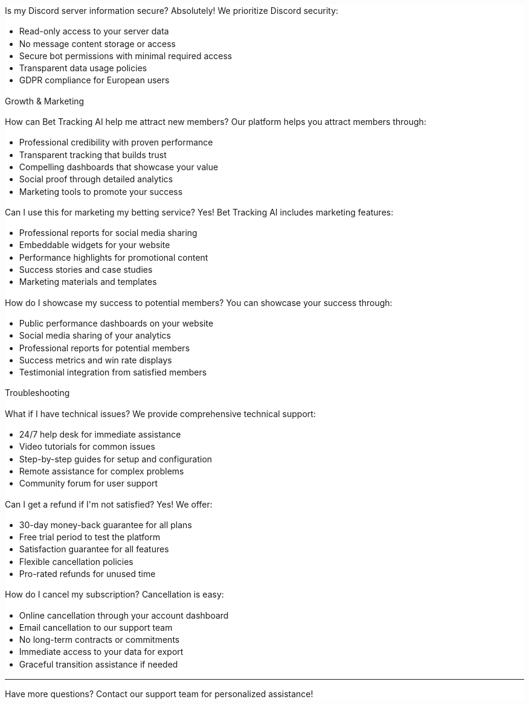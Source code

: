 Is my Discord server information secure?
Absolutely! We prioritize Discord security:
- Read-only access to your server data
- No message content storage or access
- Secure bot permissions with minimal required access
- Transparent data usage policies
- GDPR compliance for European users

Growth & Marketing

How can Bet Tracking AI help me attract new members?
Our platform helps you attract members through:
- Professional credibility with proven performance
- Transparent tracking that builds trust
- Compelling dashboards that showcase your value
- Social proof through detailed analytics
- Marketing tools to promote your success

Can I use this for marketing my betting service?
Yes! Bet Tracking AI includes marketing features:
- Professional reports for social media sharing
- Embeddable widgets for your website
- Performance highlights for promotional content
- Success stories and case studies
- Marketing materials and templates

How do I showcase my success to potential members?
You can showcase your success through:
- Public performance dashboards on your website
- Social media sharing of your analytics
- Professional reports for potential members
- Success metrics and win rate displays
- Testimonial integration from satisfied members

Troubleshooting

What if I have technical issues?
We provide comprehensive technical support:
- 24/7 help desk for immediate assistance
- Video tutorials for common issues
- Step-by-step guides for setup and configuration
- Remote assistance for complex problems
- Community forum for user support

Can I get a refund if I'm not satisfied?
Yes! We offer:
- 30-day money-back guarantee for all plans
- Free trial period to test the platform
- Satisfaction guarantee for all features
- Flexible cancellation policies
- Pro-rated refunds for unused time

How do I cancel my subscription?
Cancellation is easy:
- Online cancellation through your account dashboard
- Email cancellation to our support team
- No long-term contracts or commitments
- Immediate access to your data for export
- Graceful transition assistance if needed

---

Have more questions? Contact our support team for personalized assistance! 